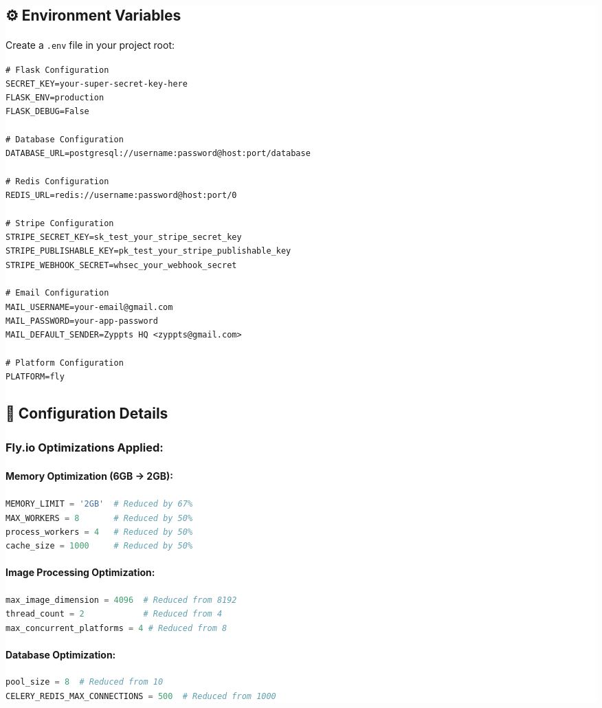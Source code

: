 ## ⚙️ **Environment Variables**

Create a `.env` file in your project root:

```env
# Flask Configuration
SECRET_KEY=your-super-secret-key-here
FLASK_ENV=production
FLASK_DEBUG=False

# Database Configuration
DATABASE_URL=postgresql://username:password@host:port/database

# Redis Configuration
REDIS_URL=redis://username:password@host:port/0

# Stripe Configuration
STRIPE_SECRET_KEY=sk_test_your_stripe_secret_key
STRIPE_PUBLISHABLE_KEY=pk_test_your_stripe_publishable_key
STRIPE_WEBHOOK_SECRET=whsec_your_webhook_secret

# Email Configuration
MAIL_USERNAME=your-email@gmail.com
MAIL_PASSWORD=your-app-password
MAIL_DEFAULT_SENDER=Zyppts HQ <zyppts@gmail.com>

# Platform Configuration
PLATFORM=fly
```

## 🔧 **Configuration Details**

### **Fly.io Optimizations Applied:**

#### **Memory Optimization (6GB → 2GB):**
```python
MEMORY_LIMIT = '2GB'  # Reduced by 67%
MAX_WORKERS = 8       # Reduced by 50%
process_workers = 4   # Reduced by 50%
cache_size = 1000     # Reduced by 50%
```

#### **Image Processing Optimization:**
```python
max_image_dimension = 4096  # Reduced from 8192
thread_count = 2            # Reduced from 4
max_concurrent_platforms = 4 # Reduced from 8
```

#### **Database Optimization:**
```python
pool_size = 8  # Reduced from 10
CELERY_REDIS_MAX_CONNECTIONS = 500  # Reduced from 1000
```
